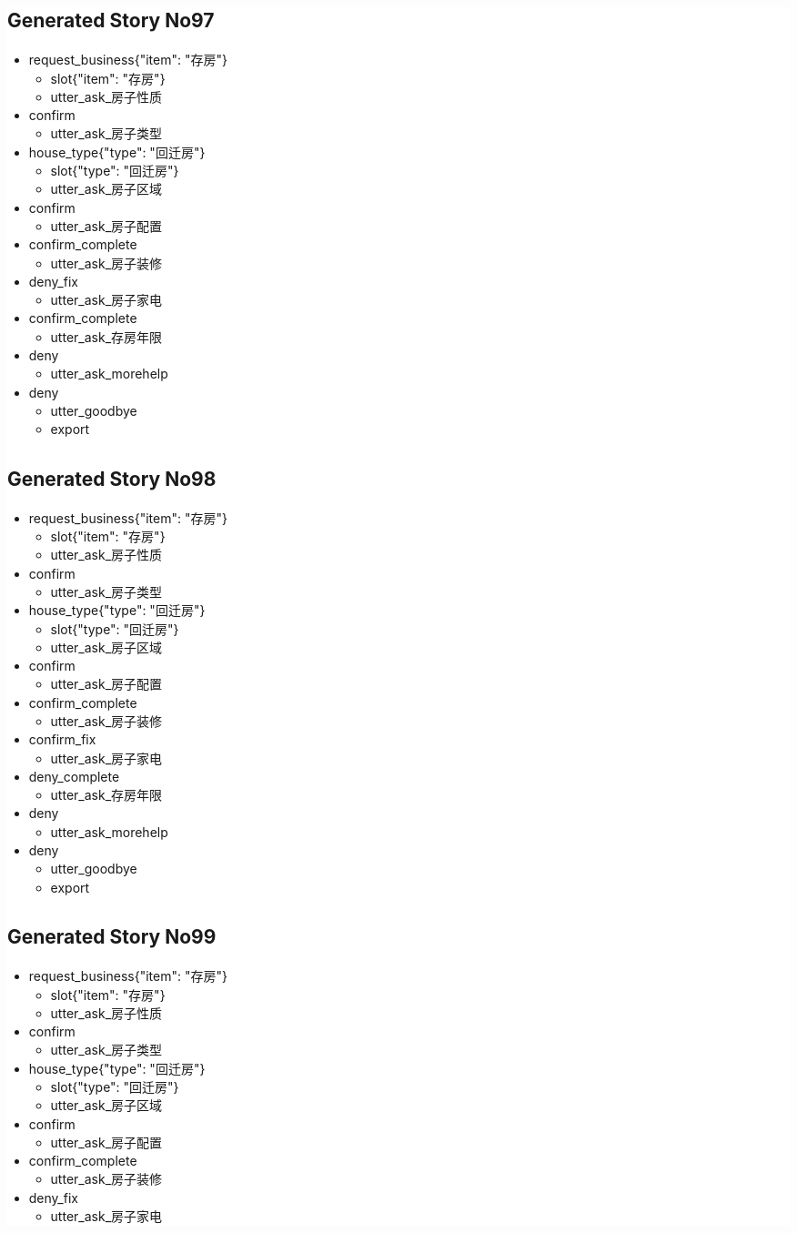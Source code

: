 ## Generated Story No97
* request_business{"item": "存房"}
    - slot{"item": "存房"}
    - utter_ask_房子性质
* confirm
    - utter_ask_房子类型
* house_type{"type": "回迁房"}
    - slot{"type": "回迁房"}
    - utter_ask_房子区域
* confirm
    - utter_ask_房子配置
* confirm_complete
    - utter_ask_房子装修
* deny_fix
    - utter_ask_房子家电
* confirm_complete
    - utter_ask_存房年限
* deny
    - utter_ask_morehelp
* deny
    - utter_goodbye
    - export
    
## Generated Story No98
* request_business{"item": "存房"}
    - slot{"item": "存房"}
    - utter_ask_房子性质
* confirm
    - utter_ask_房子类型
* house_type{"type": "回迁房"}
    - slot{"type": "回迁房"}
    - utter_ask_房子区域
* confirm
    - utter_ask_房子配置
* confirm_complete
    - utter_ask_房子装修
* confirm_fix
    - utter_ask_房子家电
* deny_complete
    - utter_ask_存房年限
* deny
    - utter_ask_morehelp
* deny
    - utter_goodbye
    - export
    
## Generated Story No99
* request_business{"item": "存房"}
    - slot{"item": "存房"}
    - utter_ask_房子性质
* confirm
    - utter_ask_房子类型
* house_type{"type": "回迁房"}
    - slot{"type": "回迁房"}
    - utter_ask_房子区域
* confirm
    - utter_ask_房子配置
* confirm_complete
    - utter_ask_房子装修
* deny_fix
    - utter_ask_房子家电